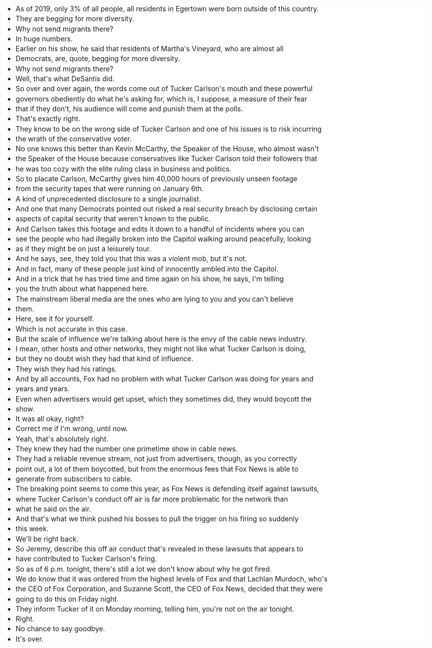 *  As of 2019, only 3% of all people, all residents in Egertown were born outside of this country.
*  They are begging for more diversity.
*  Why not send migrants there?
*  In huge numbers.
*  Earlier on his show, he said that residents of Martha's Vineyard, who are almost all
*  Democrats, are, quote, begging for more diversity.
*  Why not send migrants there?
*  Well, that's what DeSantis did.
*  So over and over again, the words come out of Tucker Carlson's mouth and these powerful
*  governors obediently do what he's asking for, which is, I suppose, a measure of their fear
*  that if they don't, his audience will come and punish them at the polls.
*  That's exactly right.
*  They know to be on the wrong side of Tucker Carlson and one of his issues is to risk incurring
*  the wrath of the conservative voter.
*  No one knows this better than Kevin McCarthy, the Speaker of the House, who almost wasn't
*  the Speaker of the House because conservatives like Tucker Carlson told their followers that
*  he was too cozy with the elite ruling class in business and politics.
*  So to placate Carlson, McCarthy gives him 40,000 hours of previously unseen footage
*  from the security tapes that were running on January 6th.
*  A kind of unprecedented disclosure to a single journalist.
*  And one that many Democrats pointed out risked a real security breach by disclosing certain
*  aspects of capital security that weren't known to the public.
*  And Carlson takes this footage and edits it down to a handful of incidents where you can
*  see the people who had illegally broken into the Capitol walking around peacefully, looking
*  as if they might be on just a leisurely tour.
*  And he says, see, they told you that this was a violent mob, but it's not.
*  And in fact, many of these people just kind of innocently ambled into the Capitol.
*  And in a trick that he has tried time and time again on his show, he says, I'm telling
*  you the truth about what happened here.
*  The mainstream liberal media are the ones who are lying to you and you can't believe
*  them.
*  Here, see it for yourself.
*  Which is not accurate in this case.
*  But the scale of influence we're talking about here is the envy of the cable news industry.
*  I mean, other hosts and other networks, they might not like what Tucker Carlson is doing,
*  but they no doubt wish they had that kind of influence.
*  They wish they had his ratings.
*  And by all accounts, Fox had no problem with what Tucker Carlson was doing for years and
*  years and years.
*  Even when advertisers would get upset, which they sometimes did, they would boycott the
*  show.
*  It was all okay, right?
*  Correct me if I'm wrong, until now.
*  Yeah, that's absolutely right.
*  They knew they had the number one primetime show in cable news.
*  They had a reliable revenue stream, not just from advertisers, though, as you correctly
*  point out, a lot of them boycotted, but from the enormous fees that Fox News is able to
*  generate from subscribers to cable.
*  The breaking point seems to come this year, as Fox News is defending itself against lawsuits,
*  where Tucker Carlson's conduct off air is far more problematic for the network than
*  what he said on the air.
*  And that's what we think pushed his bosses to pull the trigger on his firing so suddenly
*  this week.
*  We'll be right back.
*  So Jeremy, describe this off air conduct that's revealed in these lawsuits that appears to
*  have contributed to Tucker Carlson's firing.
*  So as of 6 p.m. tonight, there's still a lot we don't know about why he got fired.
*  We do know that it was ordered from the highest levels of Fox and that Lachlan Murdoch, who's
*  the CEO of Fox Corporation, and Suzanne Scott, the CEO of Fox News, decided that they were
*  going to do this on Friday night.
*  They inform Tucker of it on Monday morning, telling him, you're not on the air tonight.
*  Right.
*  No chance to say goodbye.
*  It's over.